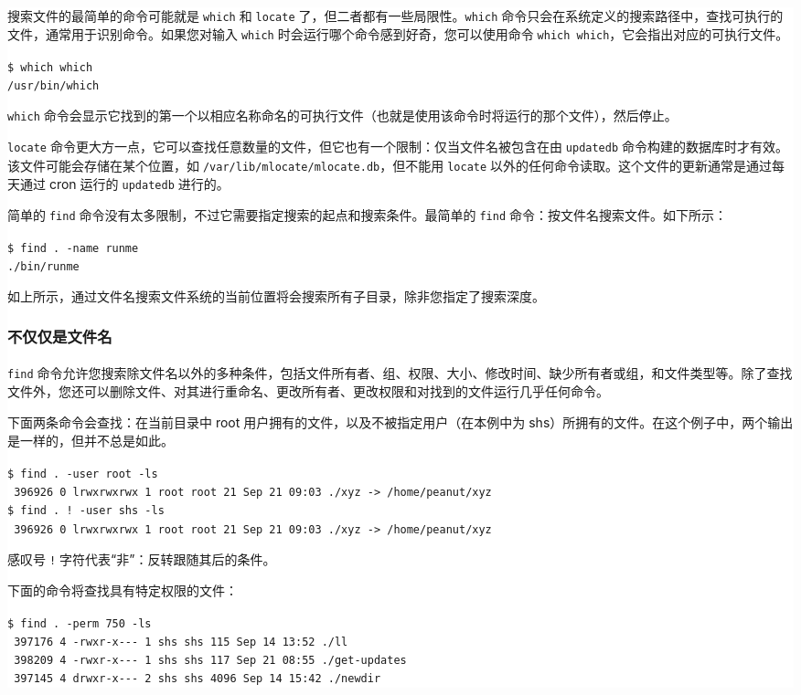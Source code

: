 
搜索文件的最简单的命令可能就是 `which` 和 `locate` 了，但二者都有一些局限性。`which` 命令只会在系统定义的搜索路径中，查找可执行的文件，通常用于识别命令。如果您对输入 `which` 时会运行哪个命令感到好奇，您可以使用命令 `which which`，它会指出对应的可执行文件。



```
$ which which
/usr/bin/which

```

`which` 命令会显示它找到的第一个以相应名称命名的可执行文件（也就是使用该命令时将运行的那个文件），然后停止。


`locate` 命令更大方一点，它可以查找任意数量的文件，但它也有一个限制：仅当文件名被包含在由 `updatedb` 命令构建的数据库时才有效。该文件可能会存储在某个位置，如 `/var/lib/mlocate/mlocate.db`，但不能用 `locate` 以外的任何命令读取。这个文件的更新通常是通过每天通过 cron 运行的 `updatedb` 进行的。


简单的 `find` 命令没有太多限制，不过它需要指定搜索的起点和搜索条件。最简单的 `find` 命令：按文件名搜索文件。如下所示：



```
$ find . -name runme
./bin/runme

```

如上所示，通过文件名搜索文件系统的当前位置将会搜索所有子目录，除非您指定了搜索深度。


### 不仅仅是文件名


`find` 命令允许您搜索除文件名以外的多种条件，包括文件所有者、组、权限、大小、修改时间、缺少所有者或组，和文件类型等。除了查找文件外，您还可以删除文件、对其进行重命名、更改所有者、更改权限和对找到的文件运行几乎任何命令。


下面两条命令会查找：在当前目录中 root 用户拥有的文件，以及不被指定用户（在本例中为 shs）所拥有的文件。在这个例子中，两个输出是一样的，但并不总是如此。



```
$ find . -user root -ls
 396926 0 lrwxrwxrwx 1 root root 21 Sep 21 09:03 ./xyz -> /home/peanut/xyz
$ find . ! -user shs -ls
 396926 0 lrwxrwxrwx 1 root root 21 Sep 21 09:03 ./xyz -> /home/peanut/xyz

```

感叹号 `!` 字符代表“非”：反转跟随其后的条件。


下面的命令将查找具有特定权限的文件：



```
$ find . -perm 750 -ls
 397176 4 -rwxr-x--- 1 shs shs 115 Sep 14 13:52 ./ll
 398209 4 -rwxr-x--- 1 shs shs 117 Sep 21 08:55 ./get-updates
 397145 4 drwxr-x--- 2 shs shs 4096 Sep 14 15:42 ./newdir

```
